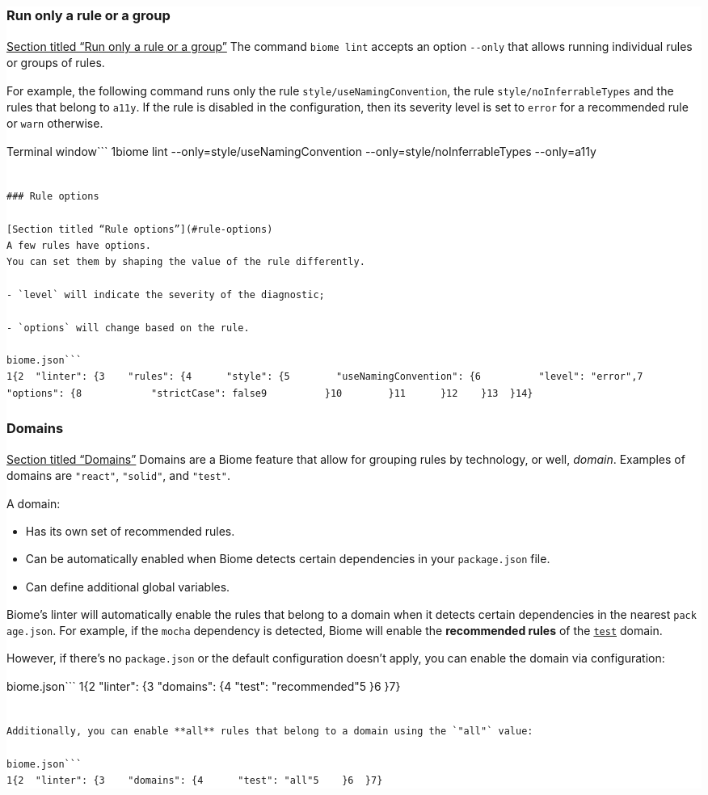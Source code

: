### Run only a rule or a group

[Section titled “Run only a rule or a group”](#run-only-a-rule-or-a-group)
The command `biome lint` accepts an option `--only` that allows running individual rules or groups of rules.

For example, the following command runs only the rule `style/useNamingConvention`, the rule `style/noInferrableTypes` and the rules that belong to `a11y`. If the rule is disabled in the configuration, then its severity level is set to `error` for a recommended rule or `warn` otherwise.

Terminal window\`\`\`
1biome lint --only=style/useNamingConvention --only=style/noInferrableTypes --only=a11y

````

### Rule options

[Section titled “Rule options”](#rule-options)
A few rules have options.
You can set them by shaping the value of the rule differently.

- `level` will indicate the severity of the diagnostic;

- `options` will change based on the rule.

biome.json```
1{2  "linter": {3    "rules": {4      "style": {5        "useNamingConvention": {6          "level": "error",7          "options": {8            "strictCase": false9          }10        }11      }12    }13  }14}
````

### Domains

[Section titled “Domains”](#domains)
Domains are a Biome feature that allow for grouping rules by technology, or well, *domain*. Examples of domains are `"react"`, `"solid"`, and `"test"`.

A domain:

- Has its own set of recommended rules.

- Can be automatically enabled when Biome detects certain dependencies in your `package.json` file.

- Can define additional global variables.

Biome’s linter will automatically enable the rules that belong to a domain when it detects certain dependencies in the nearest `package.json`. For example, if the `mocha` dependency is detected, Biome will enable the **recommended rules** of the [`test`](/linter/domains#test) domain.

However, if there’s no `package.json` or the default configuration doesn’t apply, you can enable the domain via configuration:

biome.json\`\`\`
1{2  "linter": {3    "domains": {4      "test": "recommended"5    }6  }7}

````

Additionally, you can enable **all** rules that belong to a domain using the `"all"` value:

biome.json```
1{2  "linter": {3    "domains": {4      "test": "all"5    }6  }7}
````
